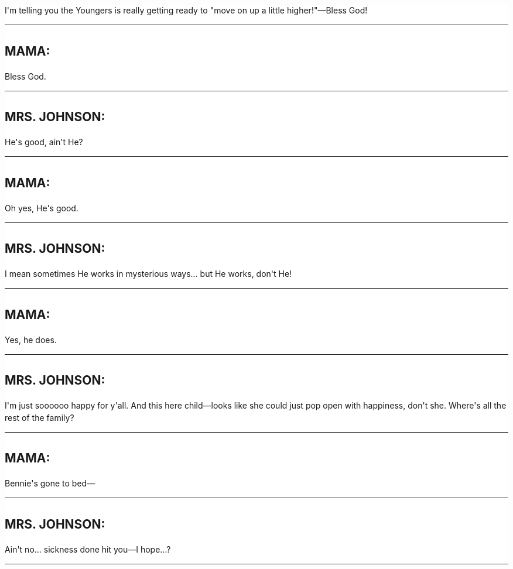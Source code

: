 I'm telling you the Youngers is really getting ready to "move on up a little higher!"—Bless God!


---

## MAMA:
Bless God.


---

## MRS. JOHNSON:
He's good, ain't He?


---

## MAMA:
Oh yes, He's good.


---

## MRS. JOHNSON:
I mean sometimes He works in mysterious ways... but He works, don't He!


---

## MAMA:
Yes, he does.


---

## MRS. JOHNSON:
I'm just soooooo happy for y'all. And this here child—looks like she could just pop open with happiness, don't she. Where's all the rest of the family?


---

## MAMA:
Bennie's gone to bed—


---

## MRS. JOHNSON:
Ain't no... sickness done hit you—I hope...?


---